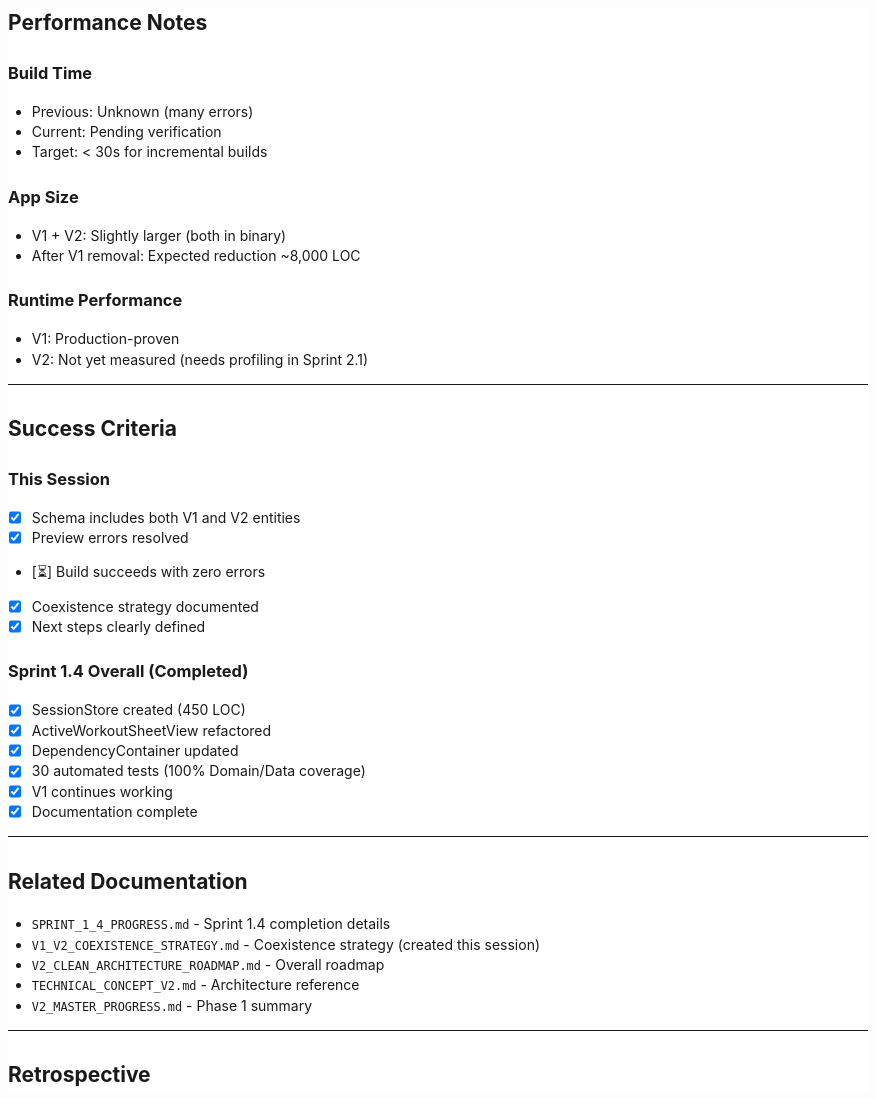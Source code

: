 
## Performance Notes

### Build Time
- Previous: Unknown (many errors)
- Current: Pending verification
- Target: < 30s for incremental builds

### App Size
- V1 + V2: Slightly larger (both in binary)
- After V1 removal: Expected reduction ~8,000 LOC

### Runtime Performance
- V1: Production-proven
- V2: Not yet measured (needs profiling in Sprint 2.1)

---

## Success Criteria

### This Session
- [x] Schema includes both V1 and V2 entities
- [x] Preview errors resolved
- [⏳] Build succeeds with zero errors
- [x] Coexistence strategy documented
- [x] Next steps clearly defined

### Sprint 1.4 Overall (Completed)
- [x] SessionStore created (450 LOC)
- [x] ActiveWorkoutSheetView refactored
- [x] DependencyContainer updated
- [x] 30 automated tests (100% Domain/Data coverage)
- [x] V1 continues working
- [x] Documentation complete

---

## Related Documentation

- `SPRINT_1_4_PROGRESS.md` - Sprint 1.4 completion details
- `V1_V2_COEXISTENCE_STRATEGY.md` - Coexistence strategy (created this session)
- `V2_CLEAN_ARCHITECTURE_ROADMAP.md` - Overall roadmap
- `TECHNICAL_CONCEPT_V2.md` - Architecture reference
- `V2_MASTER_PROGRESS.md` - Phase 1 summary

---

## Retrospective
